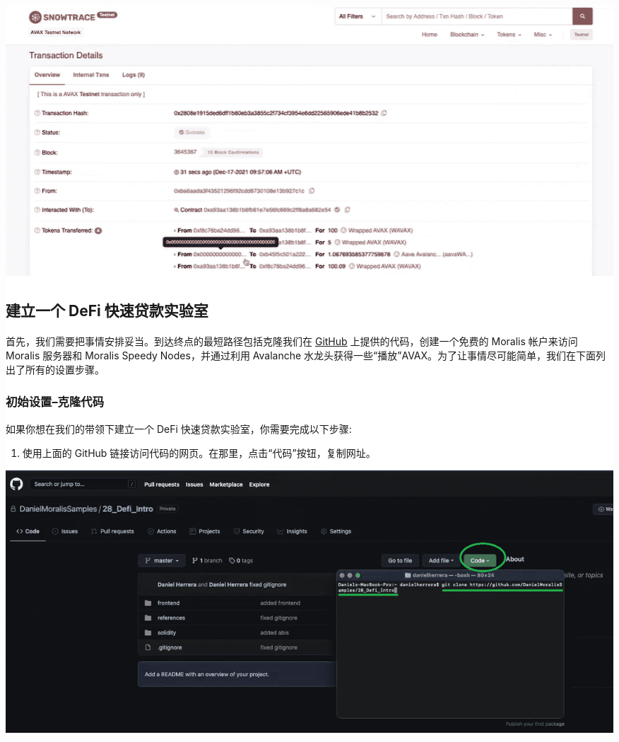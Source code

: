 ![](img/c7f83c0d58e96f9a61fa0ddd10373e87.png)

## 建立一个 DeFi 快速贷款实验室

首先，我们需要把事情安排妥当。到达终点的最短路径包括克隆我们在 [GitHub](https://github.com/DanielMoralisSamples/28_Defi_Intro) 上提供的代码，创建一个免费的 Moralis 帐户来访问 Moralis 服务器和 Moralis Speedy Nodes，并通过利用 Avalanche 水龙头获得一些“播放”AVAX。为了让事情尽可能简单，我们在下面列出了所有的设置步骤。

### 初始设置–克隆代码

如果你想在我们的带领下建立一个 DeFi 快速贷款实验室，你需要完成以下步骤:

1.  使用上面的 GitHub 链接访问代码的网页。在那里，点击“代码”按钮，复制网址。

![](img/34a7752d3d8f0041d21cba42dd988770.png)
